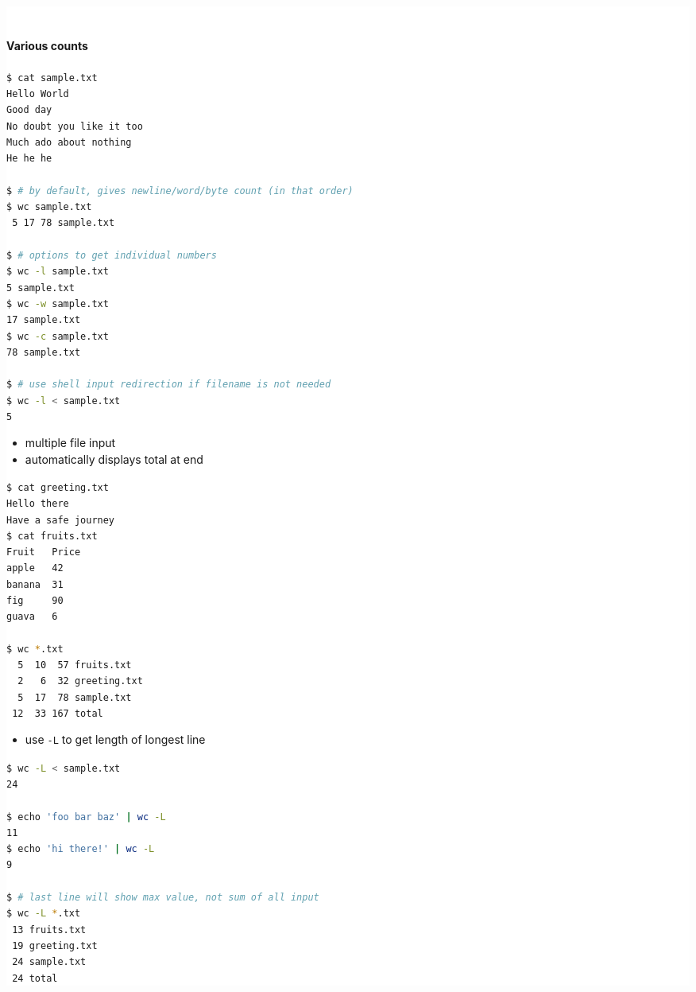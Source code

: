 <br>

#### <a name="various-counts"></a>Various counts

```bash
$ cat sample.txt 
Hello World
Good day
No doubt you like it too
Much ado about nothing
He he he

$ # by default, gives newline/word/byte count (in that order)
$ wc sample.txt 
 5 17 78 sample.txt

$ # options to get individual numbers
$ wc -l sample.txt 
5 sample.txt
$ wc -w sample.txt 
17 sample.txt
$ wc -c sample.txt 
78 sample.txt

$ # use shell input redirection if filename is not needed
$ wc -l < sample.txt 
5
```

* multiple file input
* automatically displays total at end

```bash
$ cat greeting.txt 
Hello there
Have a safe journey
$ cat fruits.txt 
Fruit   Price
apple   42
banana  31
fig     90
guava   6

$ wc *.txt
  5  10  57 fruits.txt
  2   6  32 greeting.txt
  5  17  78 sample.txt
 12  33 167 total
```

* use `-L` to get length of longest line

```bash
$ wc -L < sample.txt 
24

$ echo 'foo bar baz' | wc -L
11
$ echo 'hi there!' | wc -L
9

$ # last line will show max value, not sum of all input
$ wc -L *.txt
 13 fruits.txt
 19 greeting.txt
 24 sample.txt
 24 total
```